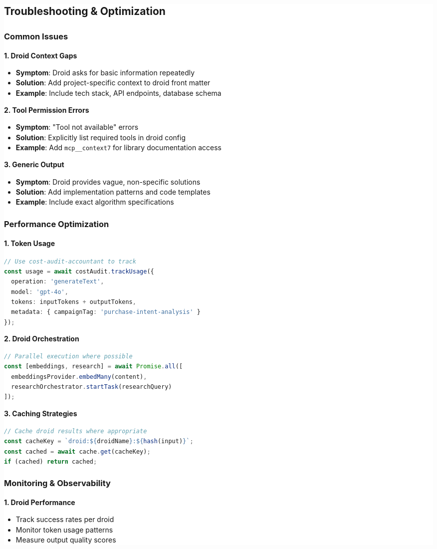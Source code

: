 
## Troubleshooting & Optimization

### Common Issues

**1. Droid Context Gaps**
- **Symptom**: Droid asks for basic information repeatedly
- **Solution**: Add project-specific context to droid front matter
- **Example**: Include tech stack, API endpoints, database schema

**2. Tool Permission Errors**  
- **Symptom**: "Tool not available" errors
- **Solution**: Explicitly list required tools in droid config
- **Example**: Add `mcp__context7` for library documentation access

**3. Generic Output**
- **Symptom**: Droid provides vague, non-specific solutions
- **Solution**: Add implementation patterns and code templates
- **Example**: Include exact algorithm specifications

### Performance Optimization

**1. Token Usage**
```typescript
// Use cost-audit-accountant to track
const usage = await costAudit.trackUsage({
  operation: 'generateText',
  model: 'gpt-4o',
  tokens: inputTokens + outputTokens,
  metadata: { campaignTag: 'purchase-intent-analysis' }
});
```

**2. Droid Orchestration**
```typescript
// Parallel execution where possible
const [embeddings, research] = await Promise.all([
  embeddingsProvider.embedMany(content),
  researchOrchestrator.startTask(researchQuery)
]);
```

**3. Caching Strategies**
```typescript
// Cache droid results where appropriate
const cacheKey = `droid:${droidName}:${hash(input)}`;
const cached = await cache.get(cacheKey);
if (cached) return cached;
```

### Monitoring & Observability

**1. Droid Performance**
- Track success rates per droid  
- Monitor token usage patterns
- Measure output quality scores
